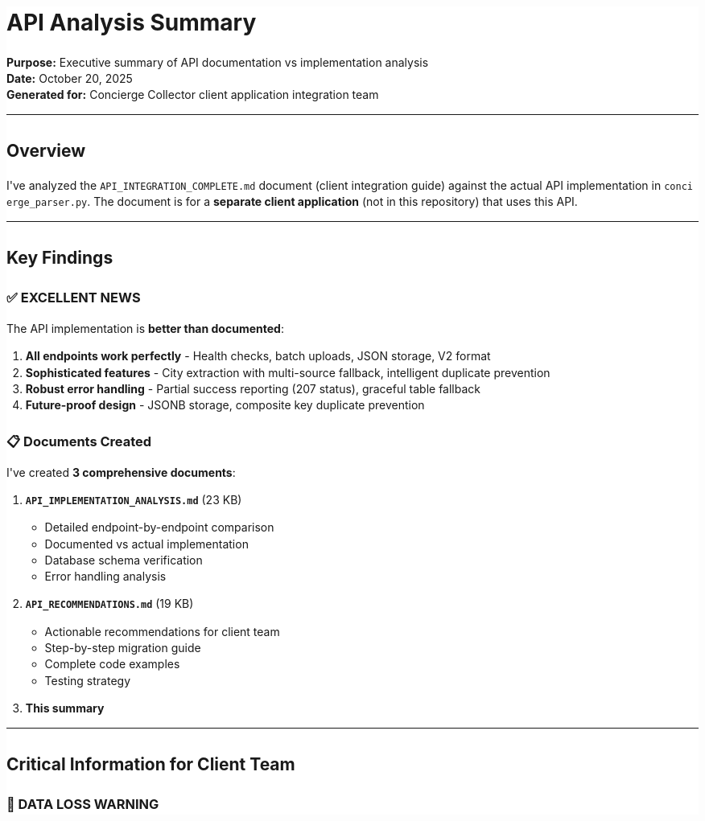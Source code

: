 # API Analysis Summary

**Purpose:** Executive summary of API documentation vs implementation analysis  
**Date:** October 20, 2025  
**Generated for:** Concierge Collector client application integration team

---

## Overview

I've analyzed the `API_INTEGRATION_COMPLETE.md` document (client integration guide) against the actual API implementation in `concierge_parser.py`. The document is for a **separate client application** (not in this repository) that uses this API.

---

## Key Findings

### ✅ EXCELLENT NEWS

The API implementation is **better than documented**:

1. **All endpoints work perfectly** - Health checks, batch uploads, JSON storage, V2 format
2. **Sophisticated features** - City extraction with multi-source fallback, intelligent duplicate prevention
3. **Robust error handling** - Partial success reporting (207 status), graceful table fallback
4. **Future-proof design** - JSONB storage, composite key duplicate prevention

### 📋 Documents Created

I've created **3 comprehensive documents**:

1. **`API_IMPLEMENTATION_ANALYSIS.md`** (23 KB)
   - Detailed endpoint-by-endpoint comparison
   - Documented vs actual implementation
   - Database schema verification
   - Error handling analysis

2. **`API_RECOMMENDATIONS.md`** (19 KB)
   - Actionable recommendations for client team
   - Step-by-step migration guide
   - Complete code examples
   - Testing strategy

3. **This summary**

---

## Critical Information for Client Team

### 🚨 DATA LOSS WARNING
